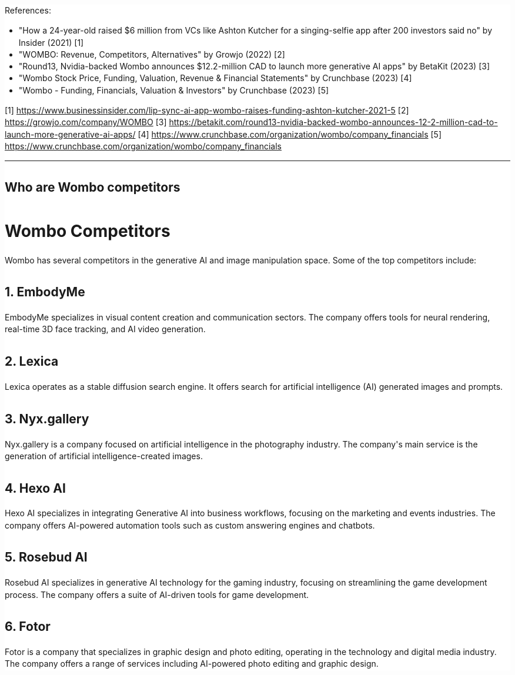 References:

* "How a 24-year-old raised $6 million from VCs like Ashton Kutcher for a singing-selfie app after 200 investors said no" by Insider (2021) [1]
* "WOMBO: Revenue, Competitors, Alternatives" by Growjo (2022) [2]
* "Round13, Nvidia-backed Wombo announces $12.2-million CAD to launch more generative AI apps" by BetaKit (2023) [3]
* "Wombo Stock Price, Funding, Valuation, Revenue & Financial Statements" by Crunchbase (2023) [4]
* "Wombo - Funding, Financials, Valuation & Investors" by Crunchbase (2023) [5]

[1] https://www.businessinsider.com/lip-sync-ai-app-wombo-raises-funding-ashton-kutcher-2021-5
[2] https://growjo.com/company/WOMBO
[3] https://betakit.com/round13-nvidia-backed-wombo-announces-12-2-million-cad-to-launch-more-generative-ai-apps/
[4] https://www.crunchbase.com/organization/wombo/company_financials
[5] https://www.crunchbase.com/organization/wombo/company_financials

---

## Who are Wombo competitors

# Wombo Competitors

Wombo has several competitors in the generative AI and image manipulation space. Some of the top competitors include:

## 1. EmbodyMe
EmbodyMe specializes in visual content creation and communication sectors. The company offers tools for neural rendering, real-time 3D face tracking, and AI video generation.

## 2. Lexica
Lexica operates as a stable diffusion search engine. It offers search for artificial intelligence (AI) generated images and prompts.

## 3. Nyx.gallery
Nyx.gallery is a company focused on artificial intelligence in the photography industry. The company's main service is the generation of artificial intelligence-created images.

## 4. Hexo AI
Hexo AI specializes in integrating Generative AI into business workflows, focusing on the marketing and events industries. The company offers AI-powered automation tools such as custom answering engines and chatbots.

## 5. Rosebud AI
Rosebud AI specializes in generative AI technology for the gaming industry, focusing on streamlining the game development process. The company offers a suite of AI-driven tools for game development.

## 6. Fotor
Fotor is a company that specializes in graphic design and photo editing, operating in the technology and digital media industry. The company offers a range of services including AI-powered photo editing and graphic design.
